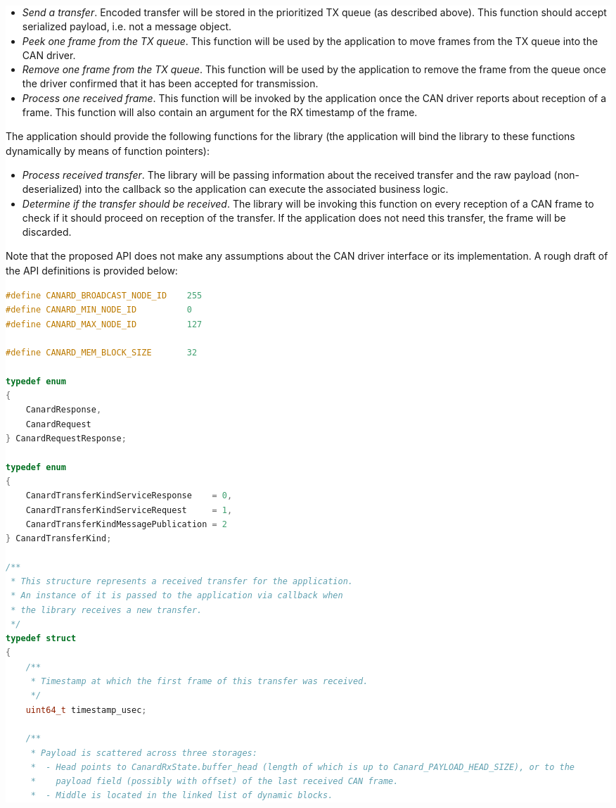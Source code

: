 * *Send a transfer*.
    Encoded transfer will be stored in the prioritized TX queue (as described above).
    This function should accept serialized payload, i.e. not a message object.
* *Peek one frame from the TX queue*.
    This function will be used by the application to move frames from the TX queue into the CAN driver.
* *Remove one frame from the TX queue*.
    This function will be used by the application to remove the frame from the queue once the driver confirmed that it has been accepted for transmission.
* *Process one received frame*.
    This function will be invoked by the application once the CAN driver reports about reception of a frame.
    This function will also contain an argument for the RX timestamp of the frame.

The application should provide the following functions for the library (the application will bind the library to these functions dynamically by means of function pointers):

* *Process received transfer*.
    The library will be passing information about the received transfer and the raw payload (non-deserialized) into the callback so the application can execute the associated business logic.
* *Determine if the transfer should be received*.
    The library will be invoking this function on every reception of a CAN frame to check if it should proceed on reception of the transfer.
    If the application does not need this transfer, the frame will be discarded.

Note that the proposed API does not make any assumptions about the CAN driver interface or its implementation.
A rough draft of the API definitions is provided below:

```c
#define CANARD_BROADCAST_NODE_ID    255
#define CANARD_MIN_NODE_ID          0
#define CANARD_MAX_NODE_ID          127

#define CANARD_MEM_BLOCK_SIZE       32

typedef enum
{
    CanardResponse,
    CanardRequest
} CanardRequestResponse;

typedef enum
{
    CanardTransferKindServiceResponse    = 0,
    CanardTransferKindServiceRequest     = 1,
    CanardTransferKindMessagePublication = 2
} CanardTransferKind;

/**
 * This structure represents a received transfer for the application.
 * An instance of it is passed to the application via callback when
 * the library receives a new transfer.
 */
typedef struct
{
    /**
     * Timestamp at which the first frame of this transfer was received.
     */
    uint64_t timestamp_usec;

    /**
     * Payload is scattered across three storages:
     *  - Head points to CanardRxState.buffer_head (length of which is up to Canard_PAYLOAD_HEAD_SIZE), or to the
     *    payload field (possibly with offset) of the last received CAN frame.
     *  - Middle is located in the linked list of dynamic blocks.
```